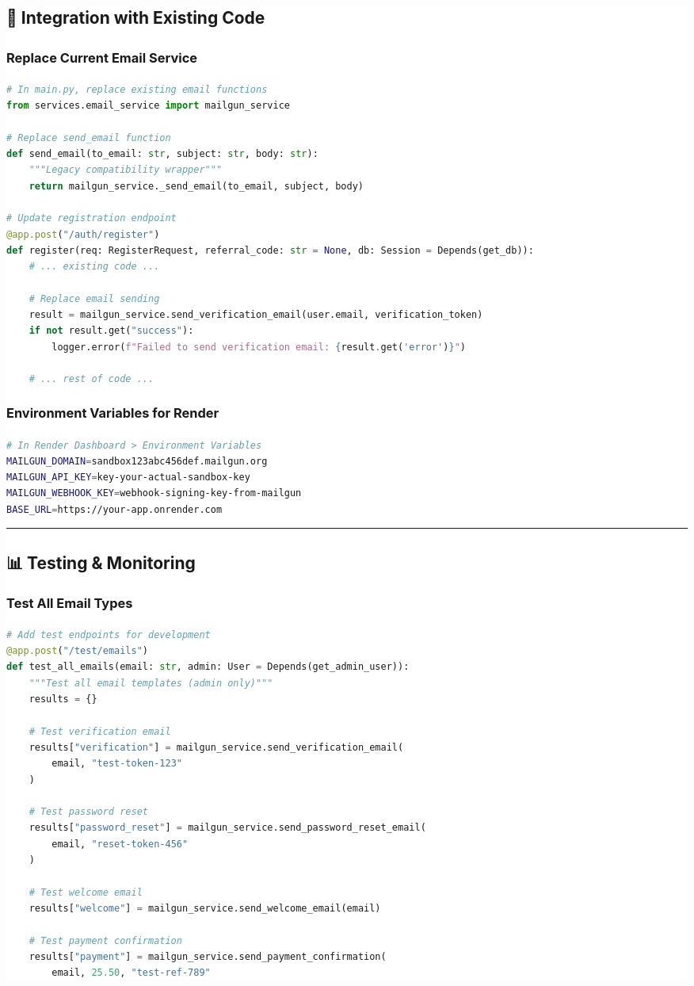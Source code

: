 
## 🔧 Integration with Existing Code

### Replace Current Email Service
```python
# In main.py, replace existing email functions
from services.email_service import mailgun_service

# Replace send_email function
def send_email(to_email: str, subject: str, body: str):
    """Legacy compatibility wrapper"""
    return mailgun_service._send_email(to_email, subject, body)

# Update registration endpoint
@app.post("/auth/register")
def register(req: RegisterRequest, referral_code: str = None, db: Session = Depends(get_db)):
    # ... existing code ...
    
    # Replace email sending
    result = mailgun_service.send_verification_email(user.email, verification_token)
    if not result.get("success"):
        logger.error(f"Failed to send verification email: {result.get('error')}")
    
    # ... rest of code ...
```

### Environment Variables for Render
```bash
# In Render Dashboard > Environment Variables
MAILGUN_DOMAIN=sandbox123abc456def.mailgun.org
MAILGUN_API_KEY=key-your-actual-sandbox-key
MAILGUN_WEBHOOK_KEY=webhook-signing-key-from-mailgun
BASE_URL=https://your-app.onrender.com
```

---

## 📊 Testing & Monitoring

### Test All Email Types
```python
# Add test endpoints for development
@app.post("/test/emails")
def test_all_emails(email: str, admin: User = Depends(get_admin_user)):
    """Test all email templates (admin only)"""
    results = {}
    
    # Test verification email
    results["verification"] = mailgun_service.send_verification_email(
        email, "test-token-123"
    )
    
    # Test password reset
    results["password_reset"] = mailgun_service.send_password_reset_email(
        email, "reset-token-456"
    )
    
    # Test welcome email
    results["welcome"] = mailgun_service.send_welcome_email(email)
    
    # Test payment confirmation
    results["payment"] = mailgun_service.send_payment_confirmation(
        email, 25.50, "test-ref-789"
```